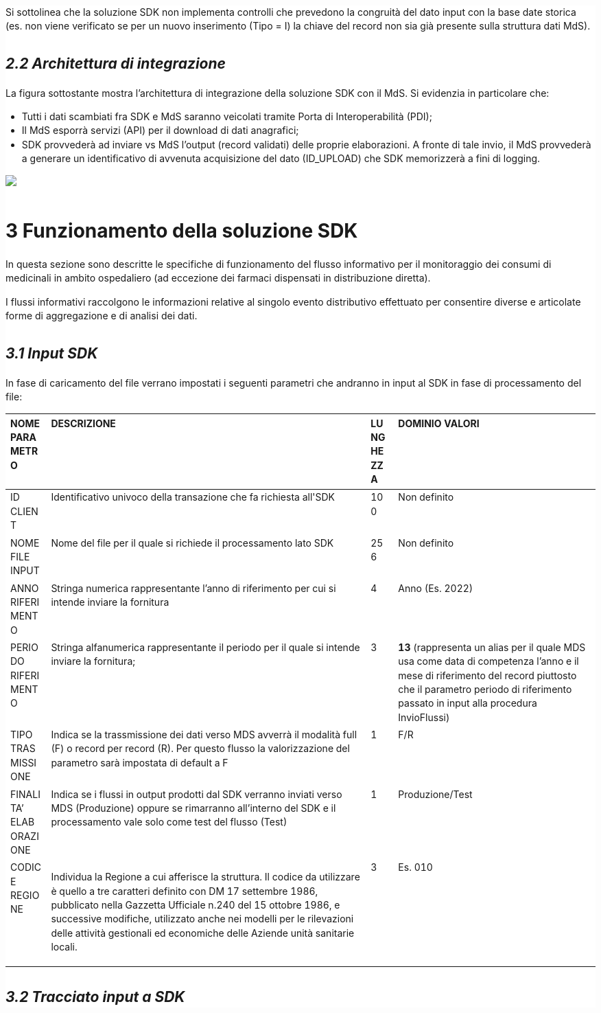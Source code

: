 Si sottolinea che la soluzione SDK non implementa controlli che prevedono la congruità del dato input con la base date storica (es. non viene verificato se per un nuovo inserimento (Tipo = I) la chiave del record non sia già presente sulla struttura dati MdS).

## ***2.2 Architettura di integrazione***

La figura sottostante mostra l’architettura di integrazione della soluzione SDK con il MdS. Si evidenzia in particolare che:

- Tutti i dati scambiati fra SDK e MdS saranno veicolati tramite Porta di Interoperabilità (PDI);
- Il MdS esporrà servizi (API) per il download di dati anagrafici;
- SDK provvederà ad inviare vs MdS l’output (record validati) delle proprie elaborazioni. A fronte di tale invio, il MdS provvederà a generare un identificativo di avvenuta acquisizione del dato (ID\_UPLOAD) che SDK memorizzerà a fini di logging.


![](img/Aspose.Words.f54e9308-1f66-4337-9bb6-75e632097cc3.006.png)


# **3 Funzionamento della soluzione SDK**

In questa sezione sono descritte le specifiche di funzionamento del flusso informativo per il monitoraggio dei consumi di medicinali in ambito ospedaliero (ad eccezione dei farmaci dispensati in distribuzione diretta).

I flussi informativi raccolgono le informazioni relative al singolo evento distributivo effettuato per consentire diverse e articolate forme di aggregazione e di analisi dei dati.



## ***3.1 Input SDK***

In fase di caricamento del file verrano impostati i seguenti parametri che andranno in input al SDK in fase di processamento del file:

|**NOME PARAMETRO**|**DESCRIZIONE**|**LUNGHEZZA**|**DOMINIO VALORI**|
| :- | :- | :- | :- |
|ID CLIENT|Identificativo univoco della transazione che fa richiesta all'SDK|100|Non definito|
|NOME FILE INPUT|Nome del file per il quale si richiede il processamento lato SDK|256|Non definito|
|ANNO RIFERIMENTO|Stringa numerica rappresentante l’anno di riferimento per cui si intende inviare la fornitura|4|Anno (Es. 2022)|
|PERIODO RIFERIMENTO|Stringa alfanumerica rappresentante il periodo per il quale si intende inviare la fornitura; |3|**13** (rappresenta un alias per il quale MDS usa come data di competenza l’anno e il mese di riferimento del record piuttosto che il parametro periodo di riferimento passato in input alla procedura InvioFlussi)|
|TIPO TRASMISSIONE |Indica se la trassmissione dei dati verso MDS avverrà il modalità full (F) o record per record (R). Per questo flusso la valorizzazione del parametro sarà impostata di default a F|1|F/R|
|FINALITA’ ELABORAZIONE|Indica se i flussi in output prodotti dal SDK verranno inviati verso MDS (Produzione) oppure se rimarranno all’interno del SDK e il processamento vale solo come test del flusso (Test)|1|Produzione/Test|
|CODICE REGIONE|<p>Individua la Regione a cui afferisce la struttura. Il codice da utilizzare è quello a tre caratteri definito con DM 17 settembre 1986, pubblicato nella Gazzetta Ufficiale n.240 del 15 ottobre 1986, e successive modifiche, utilizzato anche nei modelli per le rilevazioni delle attività gestionali ed economiche delle Aziende unità sanitarie locali.</p><p></p>|3|Es. 010|

## ***3.2 Tracciato input a SDK***
